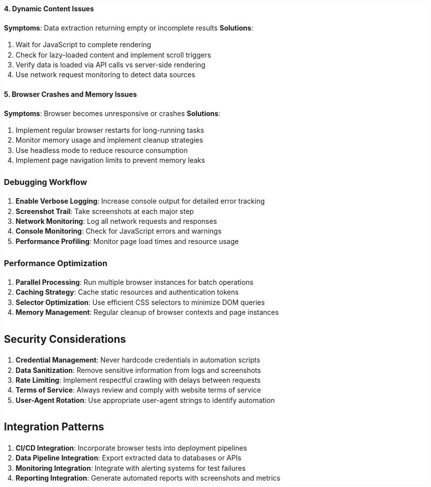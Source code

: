 #### 4. Dynamic Content Issues
**Symptoms**: Data extraction returning empty or incomplete results
**Solutions**:
1. Wait for JavaScript to complete rendering
2. Check for lazy-loaded content and implement scroll triggers
3. Verify data is loaded via API calls vs server-side rendering
4. Use network request monitoring to detect data sources

#### 5. Browser Crashes and Memory Issues
**Symptoms**: Browser becomes unresponsive or crashes
**Solutions**:
1. Implement regular browser restarts for long-running tasks
2. Monitor memory usage and implement cleanup strategies
3. Use headless mode to reduce resource consumption
4. Implement page navigation limits to prevent memory leaks

### Debugging Workflow
1. **Enable Verbose Logging**: Increase console output for detailed error tracking
2. **Screenshot Trail**: Take screenshots at each major step
3. **Network Monitoring**: Log all network requests and responses
4. **Console Monitoring**: Check for JavaScript errors and warnings
5. **Performance Profiling**: Monitor page load times and resource usage

### Performance Optimization
1. **Parallel Processing**: Run multiple browser instances for batch operations
2. **Caching Strategy**: Cache static resources and authentication tokens
3. **Selector Optimization**: Use efficient CSS selectors to minimize DOM queries
4. **Memory Management**: Regular cleanup of browser contexts and page instances

## Security Considerations
1. **Credential Management**: Never hardcode credentials in automation scripts
2. **Data Sanitization**: Remove sensitive information from logs and screenshots
3. **Rate Limiting**: Implement respectful crawling with delays between requests
4. **Terms of Service**: Always review and comply with website terms of service
5. **User-Agent Rotation**: Use appropriate user-agent strings to identify automation

## Integration Patterns
1. **CI/CD Integration**: Incorporate browser tests into deployment pipelines
2. **Data Pipeline Integration**: Export extracted data to databases or APIs
3. **Monitoring Integration**: Integrate with alerting systems for test failures
4. **Reporting Integration**: Generate automated reports with screenshots and metrics
